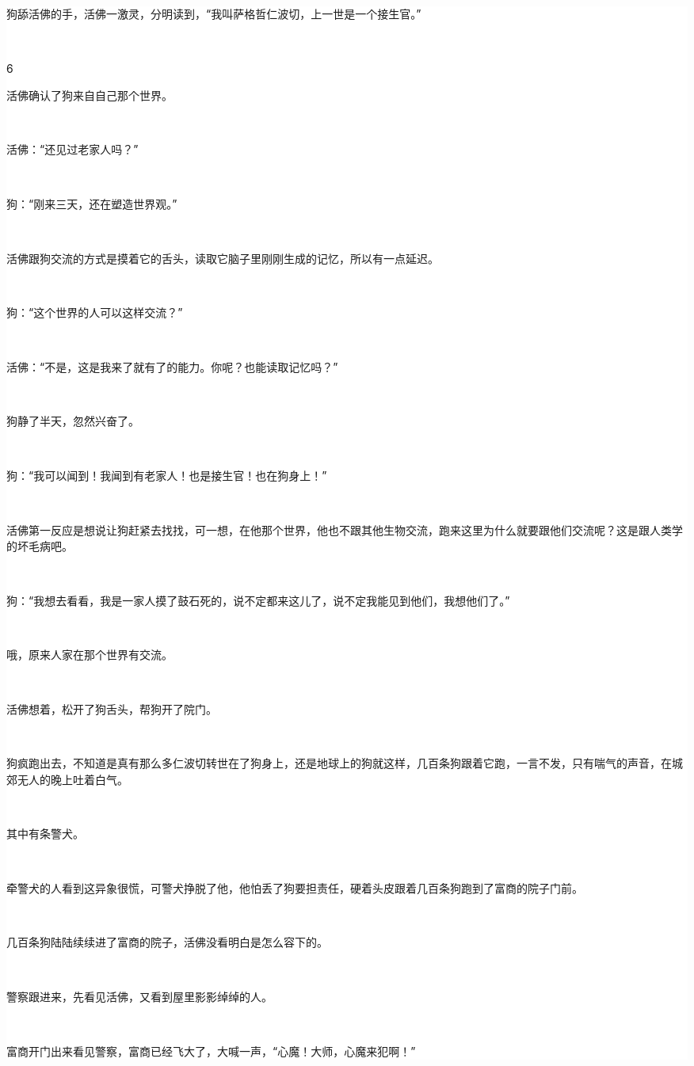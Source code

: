 
狗舔活佛的手，活佛一激灵，分明读到，“我叫萨格哲仁波切，上一世是一个接生官。”

 

6

活佛确认了狗来自自己那个世界。

 

活佛：“还见过老家人吗？”

 

狗：“刚来三天，还在塑造世界观。”

 

活佛跟狗交流的方式是摸着它的舌头，读取它脑子里刚刚生成的记忆，所以有一点延迟。

 

狗：“这个世界的人可以这样交流？”

 

活佛：“不是，这是我来了就有了的能力。你呢？也能读取记忆吗？”

 

狗静了半天，忽然兴奋了。

 

狗：“我可以闻到！我闻到有老家人！也是接生官！也在狗身上！”

 

活佛第一反应是想说让狗赶紧去找找，可一想，在他那个世界，他也不跟其他生物交流，跑来这里为什么就要跟他们交流呢？这是跟人类学的坏毛病吧。

 

狗：“我想去看看，我是一家人摸了鼓石死的，说不定都来这儿了，说不定我能见到他们，我想他们了。”

 

哦，原来人家在那个世界有交流。

 

活佛想着，松开了狗舌头，帮狗开了院门。

 

狗疯跑出去，不知道是真有那么多仁波切转世在了狗身上，还是地球上的狗就这样，几百条狗跟着它跑，一言不发，只有喘气的声音，在城郊无人的晚上吐着白气。

 

其中有条警犬。

 

牵警犬的人看到这异象很慌，可警犬挣脱了他，他怕丢了狗要担责任，硬着头皮跟着几百条狗跑到了富商的院子门前。

 

几百条狗陆陆续续进了富商的院子，活佛没看明白是怎么容下的。

 

警察跟进来，先看见活佛，又看到屋里影影绰绰的人。

 

富商开门出来看见警察，富商已经飞大了，大喊一声，“心魔！大师，心魔来犯啊！”
